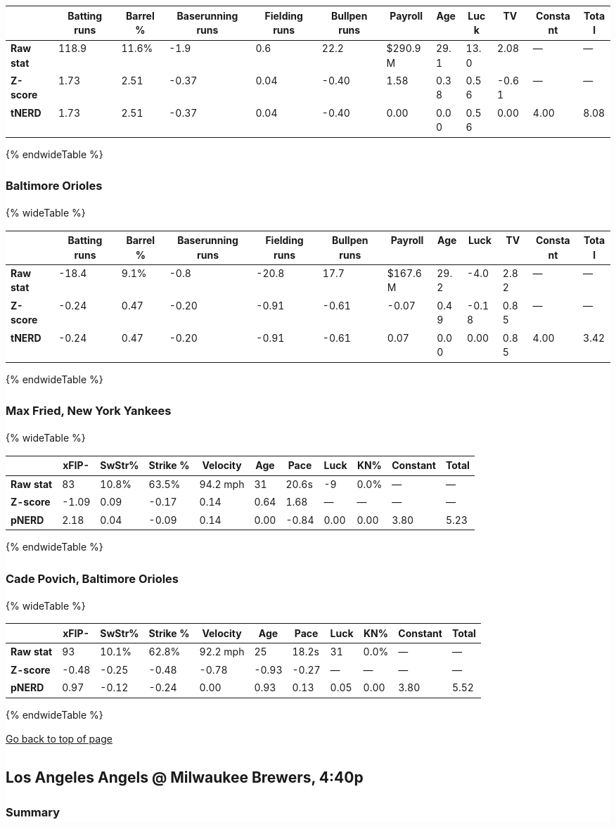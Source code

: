 |              | Batting runs | Barrel % | Baserunning runs | Fielding runs | Bullpen runs | Payroll | Age   | Luck | TV   | Constant | Total |
| ------------ | ------------ | -------- | ----------- | -------- | ------------ | ------- | ----- | ---- | ---- | -------- | ----- |
| **Raw stat** | 118.9 | 11.6% | -1.9 | 0.6 | 22.2 | $290.9M | 29.1 | 13.0 | 2.08 | — | — |
| **Z-score** | 1.73 | 2.51 | -0.37 | 0.04 | -0.40 | 1.58 | 0.38 | 0.56 | -0.61 | — | — |
| **tNERD** | 1.73 | 2.51 | -0.37 | 0.04 | -0.40 | 0.00 | 0.00 | 0.56 | 0.00 | 4.00 | 8.08 |
{% endwideTable %}

### Baltimore Orioles

{% wideTable %}

|              | Batting runs | Barrel % | Baserunning runs | Fielding runs | Bullpen runs | Payroll | Age   | Luck | TV   | Constant | Total |
| ------------ | ------------ | -------- | ----------- | -------- | ------------ | ------- | ----- | ---- | ---- | -------- | ----- |
| **Raw stat** | -18.4 | 9.1% | -0.8 | -20.8 | 17.7 | $167.6M | 29.2 | -4.0 | 2.82 | — | — |
| **Z-score** | -0.24 | 0.47 | -0.20 | -0.91 | -0.61 | -0.07 | 0.49 | -0.18 | 0.85 | — | — |
| **tNERD** | -0.24 | 0.47 | -0.20 | -0.91 | -0.61 | 0.07 | 0.00 | 0.00 | 0.85 | 4.00 | 3.42 |
{% endwideTable %}

### Max Fried, New York Yankees

{% wideTable %}

|              | xFIP- | SwStr% | Strike % | Velocity | Age   | Pace  | Luck | KN%  | Constant | Total |
| ------------ | ----- | ------ | -------- | -------- | ----- | ----- | ---- | ---- | -------- | ----- |
| **Raw stat** | 83 | 10.8% | 63.5% | 94.2 mph | 31 | 20.6s | -9 | 0.0% | — | — |
| **Z-score** | -1.09 | 0.09 | -0.17 | 0.14 | 0.64 | 1.68 | — | — | — | — |
| **pNERD** | 2.18 | 0.04 | -0.09 | 0.14 | 0.00 | -0.84 | 0.00 | 0.00 | 3.80 | 5.23 |
{% endwideTable %}

### Cade Povich, Baltimore Orioles

{% wideTable %}

|              | xFIP- | SwStr% | Strike % | Velocity | Age   | Pace  | Luck | KN%  | Constant | Total |
| ------------ | ----- | ------ | -------- | -------- | ----- | ----- | ---- | ---- | -------- | ----- |
| **Raw stat** | 93 | 10.1% | 62.8% | 92.2 mph | 25 | 18.2s | 31 | 0.0% | — | — |
| **Z-score** | -0.48 | -0.25 | -0.48 | -0.78 | -0.93 | -0.27 | — | — | — | — |
| **pNERD** | 0.97 | -0.12 | -0.24 | 0.00 | 0.93 | 0.13 | 0.05 | 0.00 | 3.80 | 5.52 |
{% endwideTable %}


[Go back to top of page](#)

## Los Angeles Angels @ Milwaukee Brewers, 4:40p

### Summary
